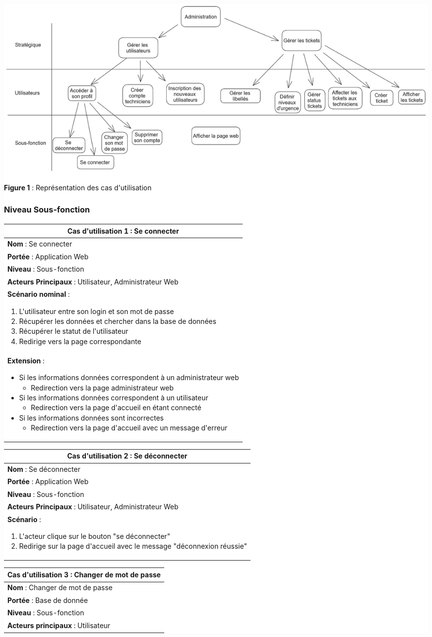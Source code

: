 ![figure1](../annexes/figure_cas_utilisation.png)

**Figure 1** : Représentation des cas d'utilisation

### Niveau Sous-fonction

| Cas d'utilisation 1 : Se connecter                                                                                                                                                                                                                                                                                                                                                                                                         |
|--------------------------------------------------------------------------------------------------------------------------------------------------------------------------------------------------------------------------------------------------------------------------------------------------------------------------------------------------------------------------------------------------------------------------------------------|
| **Nom** : Se connecter                                                                                                                                                                                                                                                                                                                                                                                                                     |
| **Portée** : Application Web                                                                                                                                                                                                                                                                                                                                                                                                               |
| **Niveau** : Sous-fonction                                                                                                                                                                                                                                                                                                                                                                                                                 |
| **Acteurs Principaux** : Utilisateur, Administrateur Web                                                                                                                                                                                                                                                                                                                                                                                   |
| **Scénario nominal** :<ol><li>L'utilisateur entre son login et son mot de passe</li><li>Récupérer les données et chercher dans la base de données</li><li>Récupérer le statut de l'utilisateur</li><li>Redirige vers la page correspondante</li></ol>                                                                                                                                                                                      |
| **Extension** :<ul><li>Si les informations données correspondent à un administrateur web<ul><li>Redirection vers la page administrateur web</li></ul></li><li>Si les informations données correspondent à un utilisateur<ul><li>Redirection vers la page d'accueil en étant connecté</li></ul></li><li>Si les informations données sont incorrectes<ul><li>Redirection vers la page d'accueil avec un message d'erreur</li></ul></li></ul> |

| Cas d'utilisation 2 : Se déconnecter                                                                                                                         |
|--------------------------------------------------------------------------------------------------------------------------------------------------------------|
| **Nom** : Se déconnecter                                                                                                                                     |
| **Portée** : Application Web                                                                                                                                 |
| **Niveau** : Sous-fonction                                                                                                                                   |
| **Acteurs Principaux** : Utilisateur, Administrateur Web                                                                                                     |
| **Scénario** : <ol><li>L'acteur clique sur le bouton "se déconnecter"</li><li>Redirige sur la page d'accueil avec le message "déconnexion réussie"</li></ol> |

| Cas d'utilisation 3 : Changer de mot de passe                                                                                                                                                 |
|-----------------------------------------------------------------------------------------------------------------------------------------------------------------------------------------------|
| **Nom** : Changer de mot de passe                                                                                                                                                             |
| **Portée** : Base de donnée                                                                                                                                                                   |
| **Niveau** : Sous-fonction                                                                                                                                                                    |
| **Acteurs principaux** : Utilisateur                                                                                                                                                          |